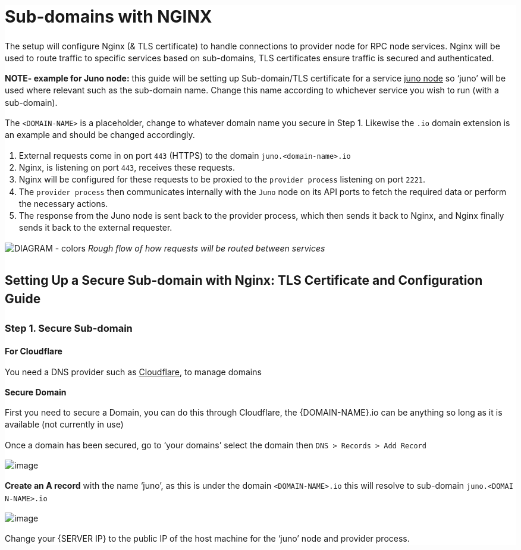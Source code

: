 # Sub-domains with NGINX

The setup will configure Nginx (& TLS certificate) to handle connections to provider node for RPC node services. Nginx will be used to route traffic to specific services based on sub-domains, TLS certificates ensure traffic is secured and authenticated.

**NOTE- example for Juno node:** this guide will be setting up Sub-domain/TLS certificate for a service [juno node]( https://mirror.xyz/0xf3bF9DDbA413825E5DdF92D15b09C2AbD8d190dd/dr5lUgtMNSyGYpNPzQ8wvKGJYhbHpj7YRkK0uiIQRY4) so ‘juno’ will be used where relevant such as the sub-domain name. Change this name according to whichever service you wish to run (with a sub-domain).

The `<DOMAIN-NAME>` is a placeholder, change to whatever domain name you secure in Step 1. Likewise the `.io` domain extension is an example and should be changed accordingly.

1.	External requests come in on port `443` (HTTPS) to the domain `juno.<domain-name>.io`
2.	Nginx, is listening on port `443`, receives these requests.
3.	Nginx will be configured for these requests to be proxied to the `provider process` listening on port `2221`.
4.	The `provider process` then communicates internally with the `Juno` node on its API ports to fetch the required data or perform the necessary actions.
5.	The response from the Juno node is sent back to the provider process, which then sends it back to Nginx, and Nginx finally sends it back to the external requester.

![DIAGRAM - colors](https://github.com/GLCNI/RPC-node-deployments/assets/67609618/5f064646-4239-4ce5-b968-fae6066a2a34)
_Rough flow of how requests will be routed between services_

## Setting Up a Secure Sub-domain with Nginx: TLS Certificate and Configuration Guide

### Step 1. Secure Sub-domain

**For Cloudflare**

You need a DNS provider such as [Cloudflare]( https://www.cloudflare.com/en-gb/), to manage domains

**Secure Domain**

First you need to secure a Domain, you can do this through Cloudflare, the {DOMAIN-NAME}.io can be anything so long as it is available (not currently in use)

Once a domain has been secured, go to ‘your domains’ select the domain then `DNS > Records > Add Record`

![image](https://github.com/GLCNI/RPC-node-deployments/assets/67609618/c497c5de-8f31-4a87-93f3-7b3d8b5148b9)


**Create an A record** with the name ‘juno’, as this is under the domain `<DOMAIN-NAME>.io` this will resolve to sub-domain `juno.<DOMAIN-NAME>.io`

![image](https://github.com/GLCNI/RPC-node-deployments/assets/67609618/ccd0ffd5-d4f9-42d1-a6b0-9ed536e7df7e)

Change your {SERVER IP} to the public IP of the host machine for the ‘juno’ node and provider process.

